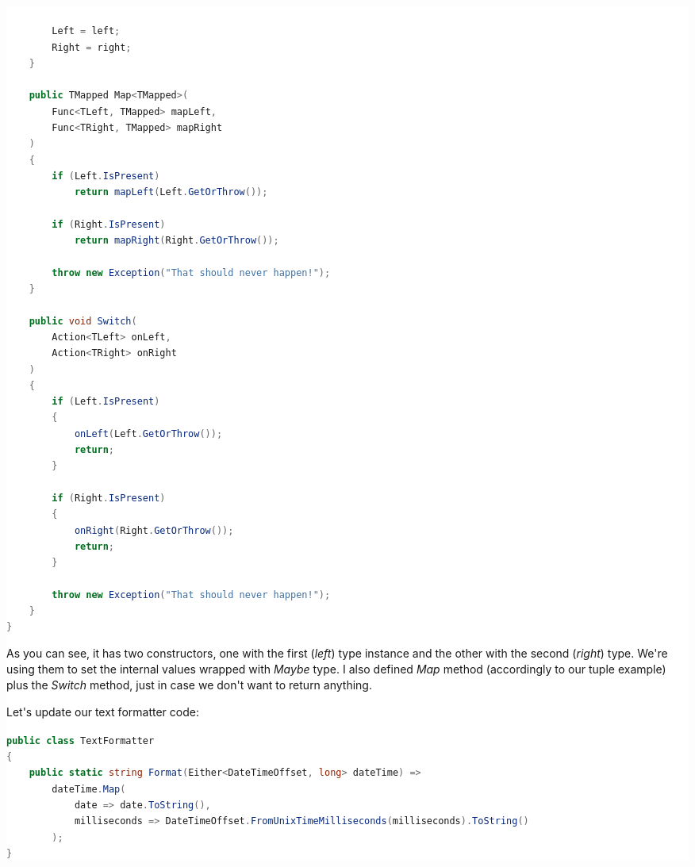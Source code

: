 ```csharp

        Left = left;
        Right = right;
    }

    public TMapped Map<TMapped>(
        Func<TLeft, TMapped> mapLeft,
        Func<TRight, TMapped> mapRight
    )
    {
        if (Left.IsPresent)
            return mapLeft(Left.GetOrThrow());

        if (Right.IsPresent)
            return mapRight(Right.GetOrThrow());

        throw new Exception("That should never happen!");
    }

    public void Switch(
        Action<TLeft> onLeft,
        Action<TRight> onRight
    )
    {
        if (Left.IsPresent)
        {
            onLeft(Left.GetOrThrow());
            return;
        }

        if (Right.IsPresent)
        {
            onRight(Right.GetOrThrow());
            return;
        }

        throw new Exception("That should never happen!");
    }
}
```

As you can see, it has two constructors, one with the first (_left_) type instance and the other with the second (_right_) type. We're using them to set the internal values wrapped with _Maybe_ type. I also defined _Map_ method (accordingly to our tuple example) plus the _Switch_ method, just in case we don't want to return anything.

Let's update our text formatter code:

```csharp
public class TextFormatter
{
    public static string Format(Either<DateTimeOffset, long> dateTime) =>
        dateTime.Map(
            date => date.ToString(),
            milliseconds => DateTimeOffset.FromUnixTimeMilliseconds(milliseconds).ToString()
        );
}
```
